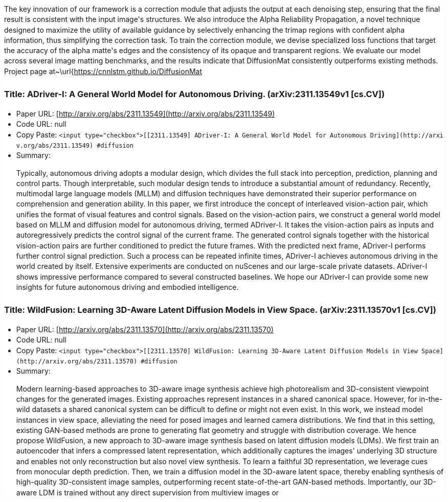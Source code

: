 The key innovation of our framework is a correction module that adjusts the
output at each denoising step, ensuring that the final result is consistent
with the input image's structures. We also introduce the Alpha Reliability
Propagation, a novel technique designed to maximize the utility of available
guidance by selectively enhancing the trimap regions with confident alpha
information, thus simplifying the correction task. To train the correction
module, we devise specialized loss functions that target the accuracy of the
alpha matte's edges and the consistency of its opaque and transparent regions.
We evaluate our model across several image matting benchmarks, and the results
indicate that DiffusionMat consistently outperforms existing methods. Project
page at~\url{https://cnnlstm.github.io/DiffusionMat
</p>

### Title: ADriver-I: A General World Model for Autonomous Driving. (arXiv:2311.13549v1 [cs.CV])
* Paper URL: [http://arxiv.org/abs/2311.13549](http://arxiv.org/abs/2311.13549)
* Code URL: null
* Copy Paste: `<input type="checkbox">[[2311.13549] ADriver-I: A General World Model for Autonomous Driving](http://arxiv.org/abs/2311.13549) #diffusion`
* Summary: <p>Typically, autonomous driving adopts a modular design, which divides the full
stack into perception, prediction, planning and control parts. Though
interpretable, such modular design tends to introduce a substantial amount of
redundancy. Recently, multimodal large language models (MLLM) and diffusion
techniques have demonstrated their superior performance on comprehension and
generation ability. In this paper, we first introduce the concept of
interleaved vision-action pair, which unifies the format of visual features and
control signals. Based on the vision-action pairs, we construct a general world
model based on MLLM and diffusion model for autonomous driving, termed
ADriver-I. It takes the vision-action pairs as inputs and autoregressively
predicts the control signal of the current frame. The generated control signals
together with the historical vision-action pairs are further conditioned to
predict the future frames. With the predicted next frame, ADriver-I performs
further control signal prediction. Such a process can be repeated infinite
times, ADriver-I achieves autonomous driving in the world created by itself.
Extensive experiments are conducted on nuScenes and our large-scale private
datasets. ADriver-I shows impressive performance compared to several
constructed baselines. We hope our ADriver-I can provide some new insights for
future autonomous driving and embodied intelligence.
</p>

### Title: WildFusion: Learning 3D-Aware Latent Diffusion Models in View Space. (arXiv:2311.13570v1 [cs.CV])
* Paper URL: [http://arxiv.org/abs/2311.13570](http://arxiv.org/abs/2311.13570)
* Code URL: null
* Copy Paste: `<input type="checkbox">[[2311.13570] WildFusion: Learning 3D-Aware Latent Diffusion Models in View Space](http://arxiv.org/abs/2311.13570) #diffusion`
* Summary: <p>Modern learning-based approaches to 3D-aware image synthesis achieve high
photorealism and 3D-consistent viewpoint changes for the generated images.
Existing approaches represent instances in a shared canonical space. However,
for in-the-wild datasets a shared canonical system can be difficult to define
or might not even exist. In this work, we instead model instances in view
space, alleviating the need for posed images and learned camera distributions.
We find that in this setting, existing GAN-based methods are prone to
generating flat geometry and struggle with distribution coverage. We hence
propose WildFusion, a new approach to 3D-aware image synthesis based on latent
diffusion models (LDMs). We first train an autoencoder that infers a compressed
latent representation, which additionally captures the images' underlying 3D
structure and enables not only reconstruction but also novel view synthesis. To
learn a faithful 3D representation, we leverage cues from monocular depth
prediction. Then, we train a diffusion model in the 3D-aware latent space,
thereby enabling synthesis of high-quality 3D-consistent image samples,
outperforming recent state-of-the-art GAN-based methods. Importantly, our
3D-aware LDM is trained without any direct supervision from multiview images or